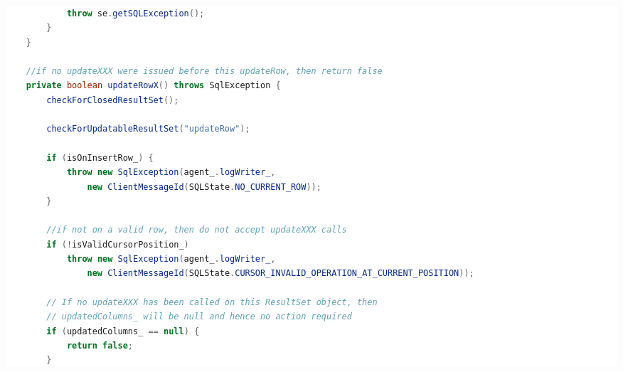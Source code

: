 ```java
            throw se.getSQLException();
        }
    }

    //if no updateXXX were issued before this updateRow, then return false
    private boolean updateRowX() throws SqlException {
        checkForClosedResultSet();
        
        checkForUpdatableResultSet("updateRow");
        
        if (isOnInsertRow_) {
            throw new SqlException(agent_.logWriter_, 
                new ClientMessageId(SQLState.NO_CURRENT_ROW));
        }

        //if not on a valid row, then do not accept updateXXX calls
        if (!isValidCursorPosition_)
            throw new SqlException(agent_.logWriter_, 
                new ClientMessageId(SQLState.CURSOR_INVALID_OPERATION_AT_CURRENT_POSITION));

        // If no updateXXX has been called on this ResultSet object, then
        // updatedColumns_ will be null and hence no action required
        if (updatedColumns_ == null) {
            return false;
        }

